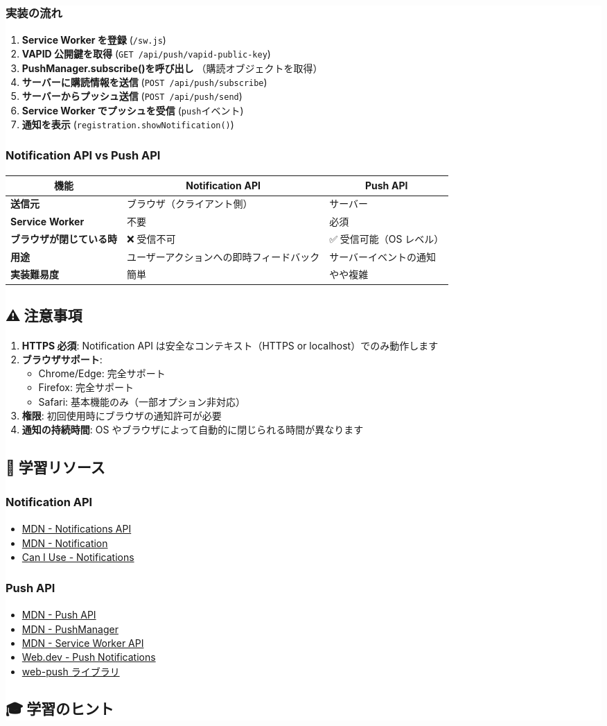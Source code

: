 ### 実装の流れ

1. **Service Worker を登録** (`/sw.js`)
2. **VAPID 公開鍵を取得** (`GET /api/push/vapid-public-key`)
3. **PushManager.subscribe()を呼び出し** （購読オブジェクトを取得）
4. **サーバーに購読情報を送信** (`POST /api/push/subscribe`)
5. **サーバーからプッシュ送信** (`POST /api/push/send`)
6. **Service Worker でプッシュを受信** (`push`イベント)
7. **通知を表示** (`registration.showNotification()`)

### Notification API vs Push API

| 機能                       | Notification API                         | Push API                 |
| -------------------------- | ---------------------------------------- | ------------------------ |
| **送信元**                 | ブラウザ（クライアント側）               | サーバー                 |
| **Service Worker**         | 不要                                     | 必須                     |
| **ブラウザが閉じている時** | ❌ 受信不可                              | ✅ 受信可能（OS レベル） |
| **用途**                   | ユーザーアクションへの即時フィードバック | サーバーイベントの通知   |
| **実装難易度**             | 簡単                                     | やや複雑                 |

## ⚠️ 注意事項

1. **HTTPS 必須**: Notification API は安全なコンテキスト（HTTPS or localhost）でのみ動作します
2. **ブラウザサポート**:
   - Chrome/Edge: 完全サポート
   - Firefox: 完全サポート
   - Safari: 基本機能のみ（一部オプション非対応）
3. **権限**: 初回使用時にブラウザの通知許可が必要
4. **通知の持続時間**: OS やブラウザによって自動的に閉じられる時間が異なります

## 📖 学習リソース

### Notification API

- [MDN - Notifications API](https://developer.mozilla.org/ja/docs/Web/API/Notifications_API)
- [MDN - Notification](https://developer.mozilla.org/ja/docs/Web/API/Notification)
- [Can I Use - Notifications](https://caniuse.com/notifications)

### Push API

- [MDN - Push API](https://developer.mozilla.org/ja/docs/Web/API/Push_API)
- [MDN - PushManager](https://developer.mozilla.org/ja/docs/Web/API/PushManager)
- [MDN - Service Worker API](https://developer.mozilla.org/ja/docs/Web/API/Service_Worker_API)
- [Web.dev - Push Notifications](https://web.dev/push-notifications-overview/)
- [web-push ライブラリ](https://github.com/web-push-libs/web-push)

## 🎓 学習のヒント
